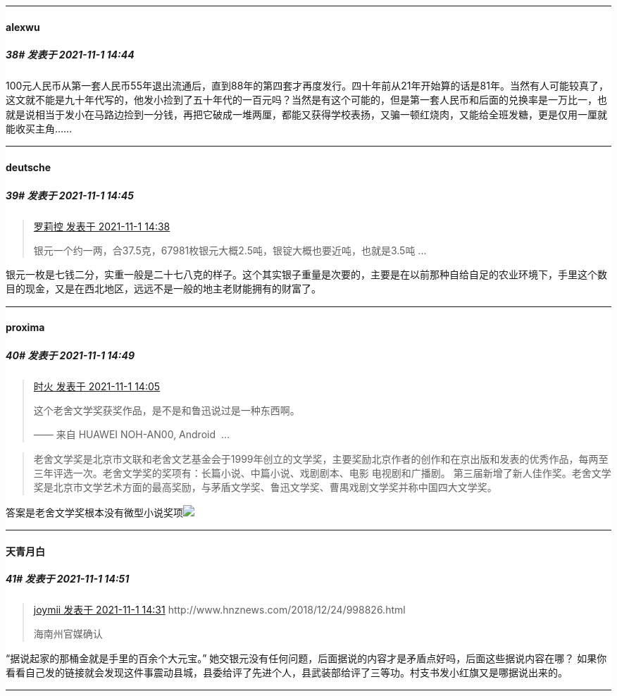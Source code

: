 *****

####  alexwu  
##### 38#       发表于 2021-11-1 14:44


100元人民币从第一套人民币55年退出流通后，直到88年的第四套才再度发行。四十年前从21年开始算的话是81年。当然有人可能较真了，这文就不能是九十年代写的，他发小捡到了五十年代的一百元吗？当然是有这个可能的，但是第一套人民币和后面的兑换率是一万比一，也就是说相当于发小在马路边捡到一分钱，再把它破成一堆两厘，都能又获得学校表扬，又骗一顿红烧肉，又能给全班发糖，更是仅用一厘就能收买主角……


*****

####  deutsche  
##### 39#       发表于 2021-11-1 14:45


<blockquote><a href="httphttps://bbs.saraba1st.com/2b/forum.php?mod=redirect&amp;goto=findpost&amp;pid=53364675&amp;ptid=2035083" target="_blank">罗莉控 发表于 2021-11-1 14:38</a>

银元一个约一两，合37.5克，67981枚银元大概2.5吨，银锭大概也要近吨，也就是3.5吨 ...</blockquote>
银元一枚是七钱二分，实重一般是二十七八克的样子。这个其实银子重量是次要的，主要是在以前那种自给自足的农业环境下，手里这个数目的现金，又是在西北地区，远远不是一般的地主老财能拥有的财富了。


*****

####  proxima  
##### 40#       发表于 2021-11-1 14:49


<blockquote><a href="httphttps://bbs.saraba1st.com/2b/forum.php?mod=redirect&amp;goto=findpost&amp;pid=53364225&amp;ptid=2035083" target="_blank">时火 发表于 2021-11-1 14:05</a>

这个老舍文学奖获奖作品，是不是和鲁迅说过是一种东西啊。


—— 来自 HUAWEI NOH-AN00, Android  ...</blockquote><blockquote>老舍文学奖是北京市文联和老舍文艺基金会于1999年创立的文学奖，主要奖励北京作者的创作和在京出版和发表的优秀作品，每两至三年评选一次。老舍文学奖的奖项有：长篇小说、中篇小说、戏剧剧本、电影 电视剧和广播剧。 第三届新增了新人佳作奖。老舍文学奖是北京市文学艺术方面的最高奖励，与茅盾文学奖、鲁迅文学奖、曹禺戏剧文学奖并称中国四大文学奖。</blockquote>

答案是老舍文学奖根本没有微型小说奖项<img src="https://static.saraba1st.com/image/smiley/face2017/067.png" referrerpolicy="no-referrer">


*****

####  天青月白  
##### 41#       发表于 2021-11-1 14:51


<blockquote><a href="httphttps://bbs.saraba1st.com/2b/forum.php?mod=redirect&amp;goto=findpost&amp;pid=53364589&amp;ptid=2035083" target="_blank">joymii 发表于 2021-11-1 14:31</a>
http://www.hnznews.com/2018/12/24/998826.html

海南州官媒确认</blockquote>
“据说起‮那的家‬桶金就是手里‮百的‬余个大元宝。”
她交银元没有任何问题，后面据说的内容才是矛盾点好吗，后面这些据说内容在哪？
如果你看看自己发的链接就会发现这件事震动县城，县委给评了先进个人，县武装部给评了三等功。村支书发小红旗又是哪据说出来的。


*****
